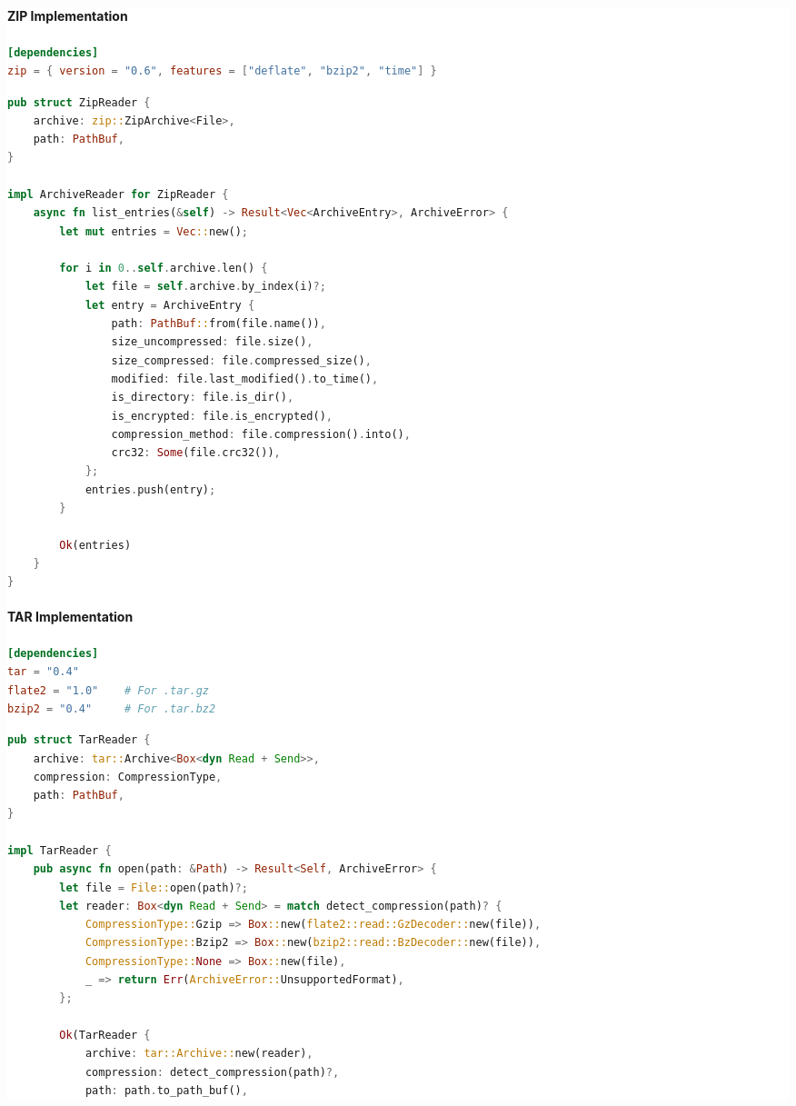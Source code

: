 #### ZIP Implementation
```toml
[dependencies]
zip = { version = "0.6", features = ["deflate", "bzip2", "time"] }
```

```rust
pub struct ZipReader {
    archive: zip::ZipArchive<File>,
    path: PathBuf,
}

impl ArchiveReader for ZipReader {
    async fn list_entries(&self) -> Result<Vec<ArchiveEntry>, ArchiveError> {
        let mut entries = Vec::new();
        
        for i in 0..self.archive.len() {
            let file = self.archive.by_index(i)?;
            let entry = ArchiveEntry {
                path: PathBuf::from(file.name()),
                size_uncompressed: file.size(),
                size_compressed: file.compressed_size(),
                modified: file.last_modified().to_time(),
                is_directory: file.is_dir(),
                is_encrypted: file.is_encrypted(),
                compression_method: file.compression().into(),
                crc32: Some(file.crc32()),
            };
            entries.push(entry);
        }
        
        Ok(entries)
    }
}
```

#### TAR Implementation  
```toml
[dependencies]
tar = "0.4"
flate2 = "1.0"    # For .tar.gz
bzip2 = "0.4"     # For .tar.bz2
```

```rust
pub struct TarReader {
    archive: tar::Archive<Box<dyn Read + Send>>,
    compression: CompressionType,
    path: PathBuf,
}

impl TarReader {
    pub async fn open(path: &Path) -> Result<Self, ArchiveError> {
        let file = File::open(path)?;
        let reader: Box<dyn Read + Send> = match detect_compression(path)? {
            CompressionType::Gzip => Box::new(flate2::read::GzDecoder::new(file)),
            CompressionType::Bzip2 => Box::new(bzip2::read::BzDecoder::new(file)),
            CompressionType::None => Box::new(file),
            _ => return Err(ArchiveError::UnsupportedFormat),
        };
        
        Ok(TarReader {
            archive: tar::Archive::new(reader),
            compression: detect_compression(path)?,
            path: path.to_path_buf(),
```